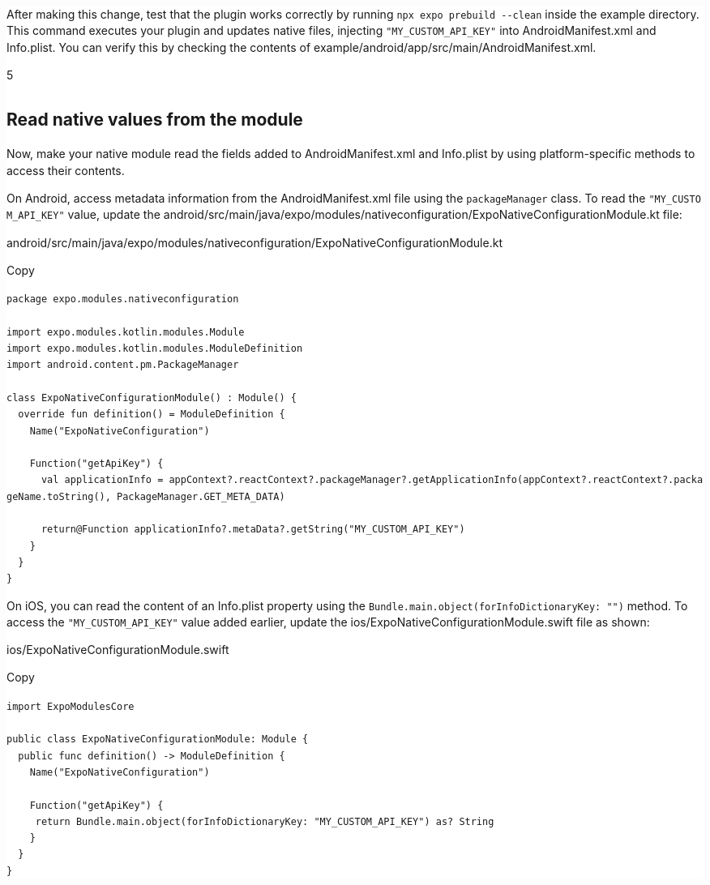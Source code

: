 After making this change, test that the plugin works correctly by running `npx expo prebuild --clean` inside the example directory. This command executes your plugin and updates native files, injecting `"MY_CUSTOM_API_KEY"` into AndroidManifest.xml and Info.plist. You can verify this by checking the contents of example/android/app/src/main/AndroidManifest.xml.

5

Read native values from the module
----------------------------------

Now, make your native module read the fields added to AndroidManifest.xml and Info.plist by using platform-specific methods to access their contents.

On Android, access metadata information from the AndroidManifest.xml file using the `packageManager` class. To read the `"MY_CUSTOM_API_KEY"` value, update the android/src/main/java/expo/modules/nativeconfiguration/ExpoNativeConfigurationModule.kt file:

android/src/main/java/expo/modules/nativeconfiguration/ExpoNativeConfigurationModule.kt

Copy

```
package expo.modules.nativeconfiguration

import expo.modules.kotlin.modules.Module
import expo.modules.kotlin.modules.ModuleDefinition
import android.content.pm.PackageManager

class ExpoNativeConfigurationModule() : Module() {
  override fun definition() = ModuleDefinition {
    Name("ExpoNativeConfiguration")

    Function("getApiKey") {
      val applicationInfo = appContext?.reactContext?.packageManager?.getApplicationInfo(appContext?.reactContext?.packageName.toString(), PackageManager.GET_META_DATA)

      return@Function applicationInfo?.metaData?.getString("MY_CUSTOM_API_KEY")
    }
  }
}

```

On iOS, you can read the content of an Info.plist property using the `Bundle.main.object(forInfoDictionaryKey: "")` method. To access the `"MY_CUSTOM_API_KEY"` value added earlier, update the ios/ExpoNativeConfigurationModule.swift file as shown:

ios/ExpoNativeConfigurationModule.swift

Copy

```
import ExpoModulesCore

public class ExpoNativeConfigurationModule: Module {
  public func definition() -> ModuleDefinition {
    Name("ExpoNativeConfiguration")

    Function("getApiKey") {
     return Bundle.main.object(forInfoDictionaryKey: "MY_CUSTOM_API_KEY") as? String
    }
  }
}

```

